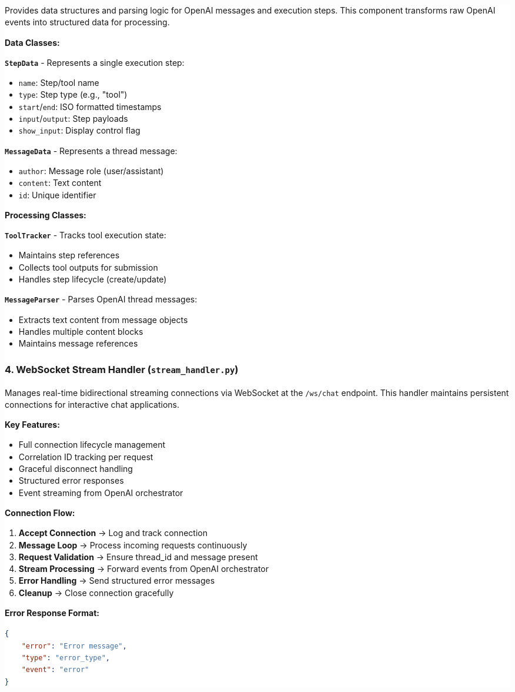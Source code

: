 Provides data structures and parsing logic for OpenAI messages and execution steps. This component transforms raw OpenAI events into structured data for processing.

**Data Classes:**

**`StepData`** - Represents a single execution step:
- `name`: Step/tool name
- `type`: Step type (e.g., "tool")
- `start`/`end`: ISO formatted timestamps
- `input`/`output`: Step payloads
- `show_input`: Display control flag

**`MessageData`** - Represents a thread message:
- `author`: Message role (user/assistant)
- `content`: Text content
- `id`: Unique identifier

**Processing Classes:**

**`ToolTracker`** - Tracks tool execution state:
- Maintains step references
- Collects tool outputs for submission
- Handles step lifecycle (create/update)

**`MessageParser`** - Parses OpenAI thread messages:
- Extracts text content from message objects
- Handles multiple content blocks
- Maintains message references

### 4. WebSocket Stream Handler (`stream_handler.py`)

Manages real-time bidirectional streaming connections via WebSocket at the `/ws/chat` endpoint. This handler maintains persistent connections for interactive chat applications.

**Key Features:**
- Full connection lifecycle management
- Correlation ID tracking per request
- Graceful disconnect handling
- Structured error responses
- Event streaming from OpenAI orchestrator

**Connection Flow:**

1. **Accept Connection** → Log and track connection
2. **Message Loop** → Process incoming requests continuously
3. **Request Validation** → Ensure thread_id and message present
4. **Stream Processing** → Forward events from OpenAI orchestrator
5. **Error Handling** → Send structured error messages
6. **Cleanup** → Close connection gracefully

**Error Response Format:**
```json
{
    "error": "Error message",
    "type": "error_type",
    "event": "error"
}
```
